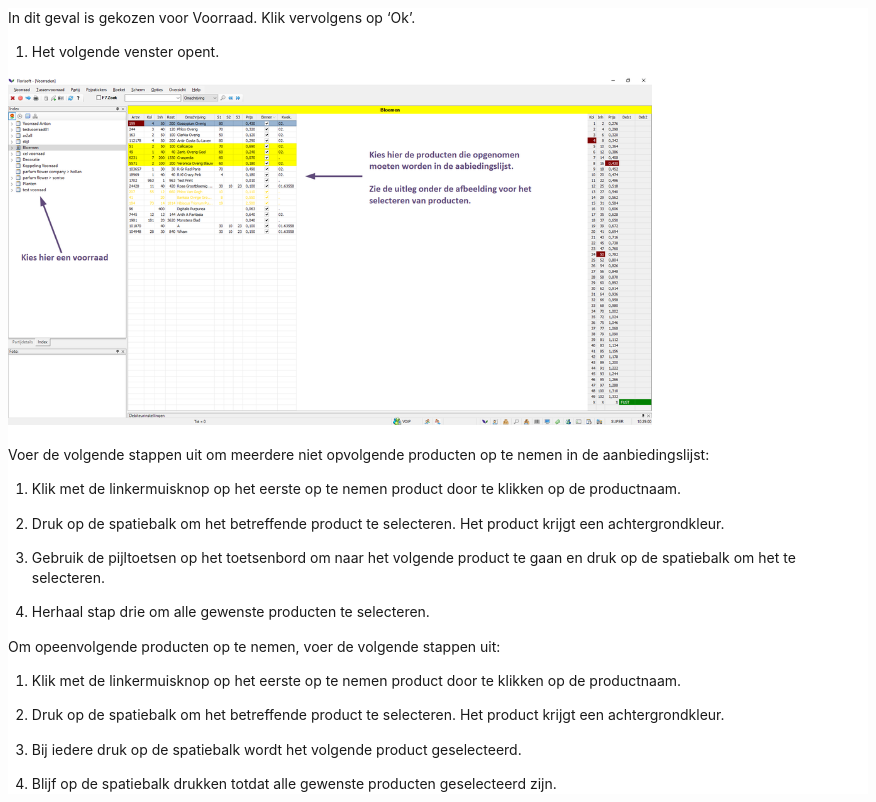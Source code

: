 In dit geval is gekozen voor Voorraad. Klik vervolgens op ‘Ok’.

1.  Het volgende venster opent.

<img src=".Handleiding aanbiedingen mail Florisoft\media\image8.png" style="width:6.71304in;height:3.63618in" />

Voer de volgende stappen uit om meerdere niet opvolgende producten op te
nemen in de aanbiedingslijst:

1.  Klik met de linkermuisknop op het eerste op te nemen product door te
    klikken op de productnaam.

2.  Druk op de spatiebalk om het betreffende product te selecteren. Het
    product krijgt een achtergrondkleur.

3.  Gebruik de pijltoetsen op het toetsenbord om naar het volgende
    product te gaan en druk op de spatiebalk om het te selecteren.

4.  Herhaal stap drie om alle gewenste producten te selecteren.

Om opeenvolgende producten op te nemen, voer de volgende stappen uit:

1.  Klik met de linkermuisknop op het eerste op te nemen product door te
    klikken op de productnaam.

2.  Druk op de spatiebalk om het betreffende product te selecteren. Het
    product krijgt een achtergrondkleur.

3.  Bij iedere druk op de spatiebalk wordt het volgende product
    geselecteerd.

4.  Blijf op de spatiebalk drukken totdat alle gewenste producten
    geselecteerd zijn.
